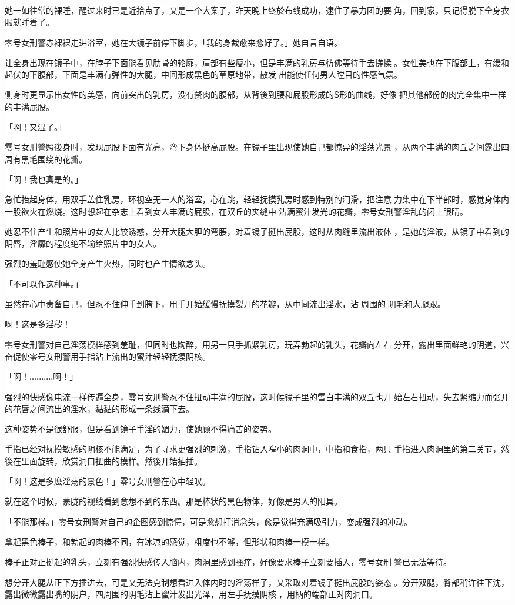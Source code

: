 她一如往常的裸睡，醒过来时已是近拾点了，又是一个大案子，昨天晚上终於布线成功，逮住了暴力团的要
角，回到家，只记得脱下全身衣服就睡着了。

零号女刑警赤裸裸走进浴室，她在大镜子前停下脚步，「我的身裁愈来愈好了。」她自言自语。

让全身出现在镜子中，在脖子下面能看见肋骨的轮廓，肩部有些瘦小，但是丰满的乳房与彷佛等待手去搓揉
。女性美也在下腹部上，有缓和起伏的下腹部，下面是丰满有弹性的大腿，中间形成黑色的草原地带，散发
出能使任何男人瞠目的性感气氛。

侧身时更显示出女性的美感，向前突出的乳房，没有赘肉的腹部，从背後到腰和屁股形成的S形的曲线，好像
把其他部份的肉完全集中一样的丰满屁股。

「啊！又湿了。」

零号女刑警照後身时，发现屁股下面有光亮，弯下身体挺高屁股。在镜子里出现使她自己都惊异的淫荡光景
，从两个丰满的肉丘之间露出四周有黑毛围绕的花瓣。

「啊！我也真是的。」

急忙抬起身体，用双手盖住乳房，环视空无一人的浴室，心在跳，轻轻抚摸乳房时感到特别的润滑，把注意
力集中在下半部时，感觉身体内一股欲火在燃烧。这时想起在杂志上看到女人丰满的屁股，在双丘的夹缝中
沾满蜜汁发光的花瓣，零号女刑警淫乱的闭上眼睛。

她忍不住产生和照片中的女人比较诱惑，分开大腿大胆的弯腰，对着镜子挺出屁股，这时从肉缝里流出液体
，是她的淫液，从镜子中看到的阴唇，淫靡的程度绝不输给照片中的女人。

强烈的羞耻感使她全身产生火热，同时也产生情欲念头。

「不可以作这种事。」

虽然在心中责备自己，但忍不住伸手到胯下，用手开始缓慢抚摸裂开的花瓣，从中间流出淫水，沾 周围的
阴毛和大腿跟。

啊！这是多淫秽！

零号女刑警对自己淫荡模样感到羞耻，但同时也陶醉，用另一只手抓紧乳房，玩弄勃起的乳头，花瓣向左右
分开，露出里面鲜艳的阴道，兴奋促使零号女刑警用手指沾上流出的蜜汁轻轻抚摸阴核。

「啊！..........啊！」

强烈的快感像电流一样传遍全身，零号女刑警忍不住扭动丰满的屁股，这时候镜子里的雪白丰满的双丘也开
始左右扭动，失去紧缩力而张开的花唇之间流出的淫水，黏黏的形成一条线滴下去。

这种姿势不是很舒服，但是看到镜子手淫的媚力，使她顾不得痛苦的姿势。

手指已经对抚摸敏感的阴核不能满足，为了寻求更强烈的刺激，手指钻入窄小的肉洞中，中指和食指，两只
手指进入肉洞里的第二关节，然後在里面旋转，欣赏洞口扭曲的模样。然後开始抽插。

「啊！这是多麽淫荡的景色！」零号女刑警在心中轻叹。

就在这个时候，蒙胧的视线看到意想不到的东西。那是棒状的黑色物体，好像是男人的阳具。

「不能那样。」零号女刑警对自己的企图感到惊愕，可是愈想打消念头，愈是觉得充满吸引力，变成强烈的冲动。

拿起黑色棒子，和勃起的肉棒不同，有冰凉的感觉，粗度也不够，但形状和肉棒一模一样。

棒子正对正挺起的乳头，立刻有强烈快感传入脑内，肉洞里感到骚痒，好像要求棒子立刻要插入，零号女刑
警已无法等待。

想分开大腿从正下方插进去，可是又无法克制想看进入体内时的淫荡样子，又采取对着镜子挺出屁股的姿态
。分开双腿，臀部稍许往下沈，露出微微露出嘴的阴户，四周围的阴毛沾上蜜汁发出光泽，用左手抚摸阴核
，用柄的端部正对肉洞口。
